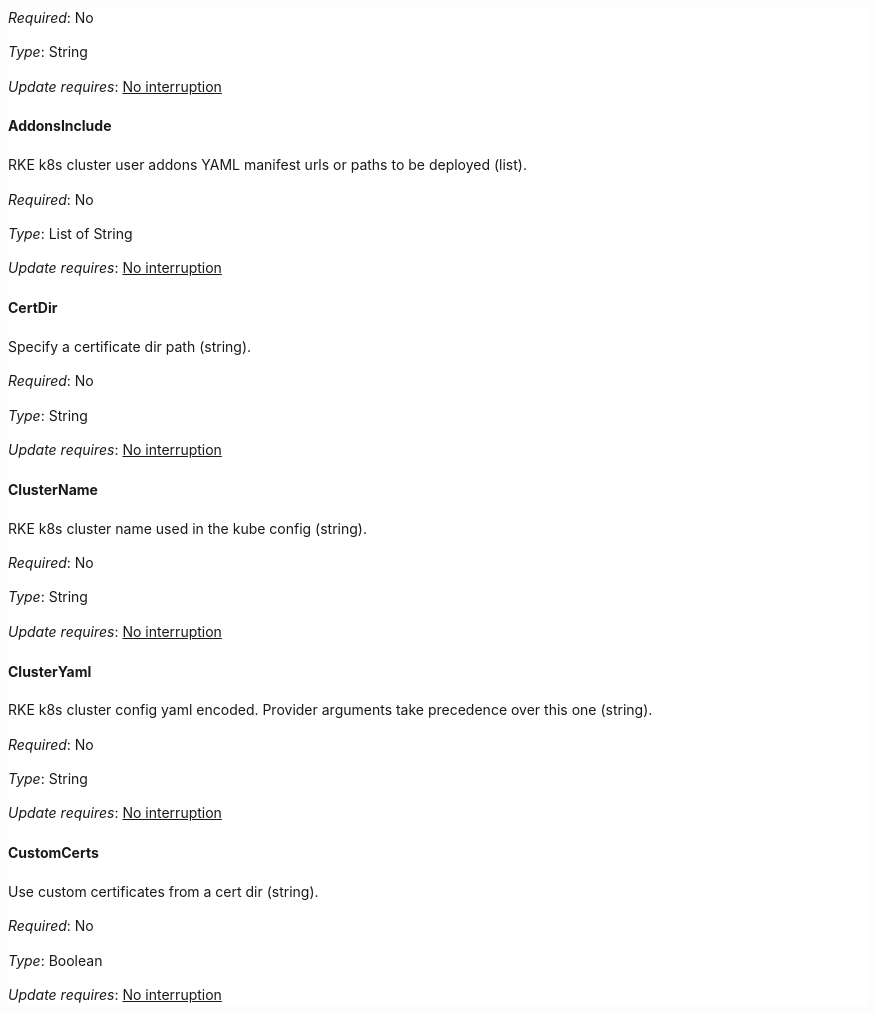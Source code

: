 _Required_: No

_Type_: String

_Update requires_: [No interruption](https://docs.aws.amazon.com/AWSCloudFormation/latest/UserGuide/using-cfn-updating-stacks-update-behaviors.html#update-no-interrupt)

#### AddonsInclude

RKE k8s cluster user addons YAML manifest urls or paths to be deployed (list).

_Required_: No

_Type_: List of String

_Update requires_: [No interruption](https://docs.aws.amazon.com/AWSCloudFormation/latest/UserGuide/using-cfn-updating-stacks-update-behaviors.html#update-no-interrupt)

#### CertDir

Specify a certificate dir path (string).

_Required_: No

_Type_: String

_Update requires_: [No interruption](https://docs.aws.amazon.com/AWSCloudFormation/latest/UserGuide/using-cfn-updating-stacks-update-behaviors.html#update-no-interrupt)

#### ClusterName

RKE k8s cluster name used in the kube config (string).

_Required_: No

_Type_: String

_Update requires_: [No interruption](https://docs.aws.amazon.com/AWSCloudFormation/latest/UserGuide/using-cfn-updating-stacks-update-behaviors.html#update-no-interrupt)

#### ClusterYaml

RKE k8s cluster config yaml encoded. Provider arguments take precedence over this one (string).

_Required_: No

_Type_: String

_Update requires_: [No interruption](https://docs.aws.amazon.com/AWSCloudFormation/latest/UserGuide/using-cfn-updating-stacks-update-behaviors.html#update-no-interrupt)

#### CustomCerts

Use custom certificates from a cert dir (string).

_Required_: No

_Type_: Boolean

_Update requires_: [No interruption](https://docs.aws.amazon.com/AWSCloudFormation/latest/UserGuide/using-cfn-updating-stacks-update-behaviors.html#update-no-interrupt)
